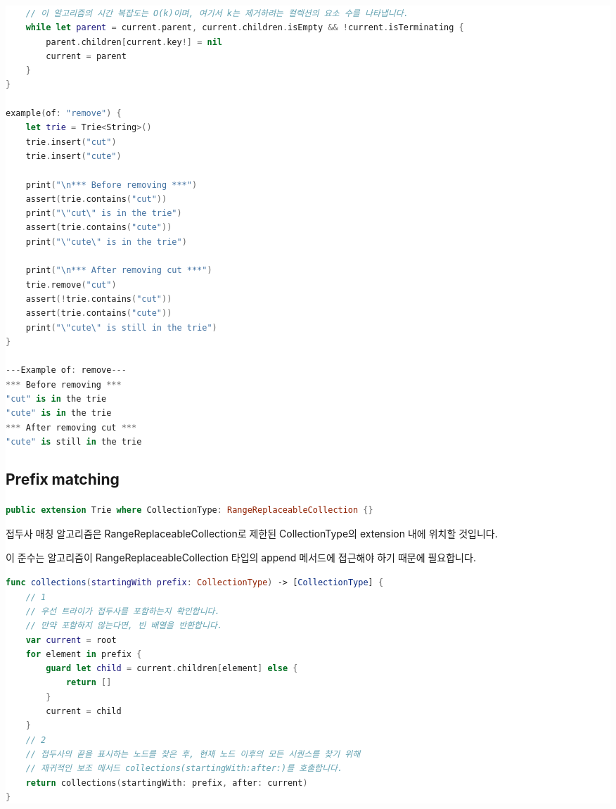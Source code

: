 ```swift
	// 이 알고리즘의 시간 복잡도는 O(k)이며, 여기서 k는 제거하려는 컬렉션의 요소 수를 나타냅니다.
	while let parent = current.parent, current.children.isEmpty && !current.isTerminating {
		parent.children[current.key!] = nil
		current = parent
	}
}

example(of: "remove") {
	let trie = Trie<String>()
	trie.insert("cut")
	trie.insert("cute")

	print("\n*** Before removing ***")
	assert(trie.contains("cut"))
	print("\"cut\" is in the trie")
	assert(trie.contains("cute"))
	print("\"cute\" is in the trie")

	print("\n*** After removing cut ***")
	trie.remove("cut")
	assert(!trie.contains("cut"))
	assert(trie.contains("cute"))
	print("\"cute\" is still in the trie")
}

---Example of: remove---
*** Before removing ***
"cut" is in the trie
"cute" is in the trie
*** After removing cut ***
"cute" is still in the trie
```

## Prefix matching

```swift
public extension Trie where CollectionType: RangeReplaceableCollection {}
```

접두사 매칭 알고리즘은 RangeReplaceableCollection로 제한된 CollectionType의 extension 내에 위치할 것입니다.

이 준수는 알고리즘이 RangeReplaceableCollection 타입의 append 메서드에 접근해야 하기 때문에 필요합니다.

```swift
func collections(startingWith prefix: CollectionType) -> [CollectionType] {
	// 1
	// 우선 트라이가 접두사를 포함하는지 확인합니다.
	// 만약 포함하지 않는다면, 빈 배열을 반환합니다.
	var current = root
	for element in prefix {
		guard let child = current.children[element] else {
			return []
		}
		current = child
	}
	// 2
	// 접두사의 끝을 표시하는 노드를 찾은 후, 현재 노드 이후의 모든 시퀀스를 찾기 위해
	// 재귀적인 보조 메서드 collections(startingWith:after:)를 호출합니다.
	return collections(startingWith: prefix, after: current)
}
```
